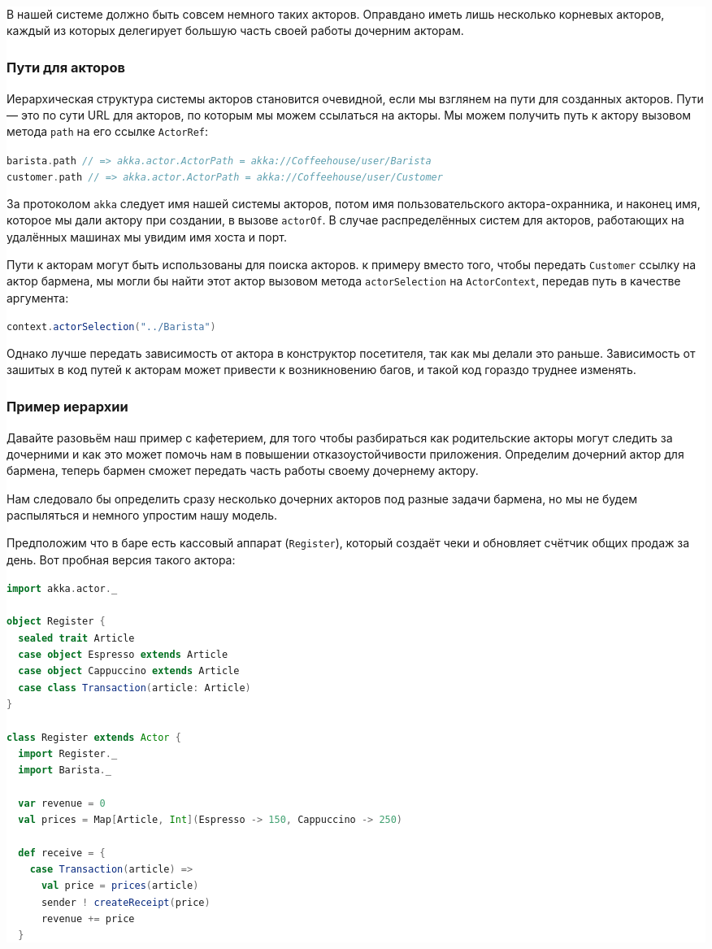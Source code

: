 В нашей системе должно быть совсем немного таких акторов. Оправдано иметь лишь несколько
корневых акторов, каждый из которых делегирует большую часть своей работы дочерним акторам.

### Пути для акторов

Иерархическая структура системы акторов становится очевидной, если мы взглянем на пути
для созданных акторов. Пути &mdash; это по сути URL для акторов, по которым мы можем ссылаться
на акторы. Мы можем получить путь к актору вызовом метода `path` на его ссылке `ActorRef`:

~~~scala
barista.path // => akka.actor.ActorPath = akka://Coffeehouse/user/Barista
customer.path // => akka.actor.ActorPath = akka://Coffeehouse/user/Customer
~~~

За протоколом `akka` следует имя нашей системы акторов, потом имя пользовательского 
актора-охранника, и наконец имя, которое мы дали актору при создании, в вызове `actorOf`.
В случае распределённых систем для акторов, работающих на удалённых машинах
мы увидим имя хоста и порт. 

Пути к акторам могут быть использованы для поиска акторов. к примеру вместо того, чтобы
передать `Customer` ссылку на актор бармена, мы могли бы найти этот актор вызовом метода
`actorSelection` на `ActorContext`, передав путь в качестве аргумента:

~~~scala
context.actorSelection("../Barista")
~~~

Однако лучше передать зависимость от актора в конструктор посетителя, так как
мы делали это раньше. Зависимость от зашитых в код путей к акторам может
привести к возникновению багов, и такой код гораздо труднее изменять.

### Пример иерархии

Давайте разовьём наш пример с кафетерием, для того чтобы разбираться как родительские 
акторы могут следить за дочерними и как это может помочь нам в повышении отказоустойчивости 
приложения. Определим дочерний актор для бармена, теперь бармен сможет передать часть
работы своему дочернему актору.

Нам следовало бы определить сразу несколько дочерних акторов под разные задачи бармена,
но мы не будем распыляться и немного упростим нашу модель.


Предположим что в баре есть кассовый аппарат (`Register`), который  создаёт чеки и 
обновляет счётчик общих продаж за день. Вот пробная версия такого актора:

~~~scala
import akka.actor._

object Register {
  sealed trait Article
  case object Espresso extends Article
  case object Cappuccino extends Article
  case class Transaction(article: Article)
}

class Register extends Actor {
  import Register._
  import Barista._

  var revenue = 0
  val prices = Map[Article, Int](Espresso -> 150, Cappuccino -> 250)

  def receive = {
    case Transaction(article) =>
      val price = prices(article)
      sender ! createReceipt(price)
      revenue += price
  }

~~~